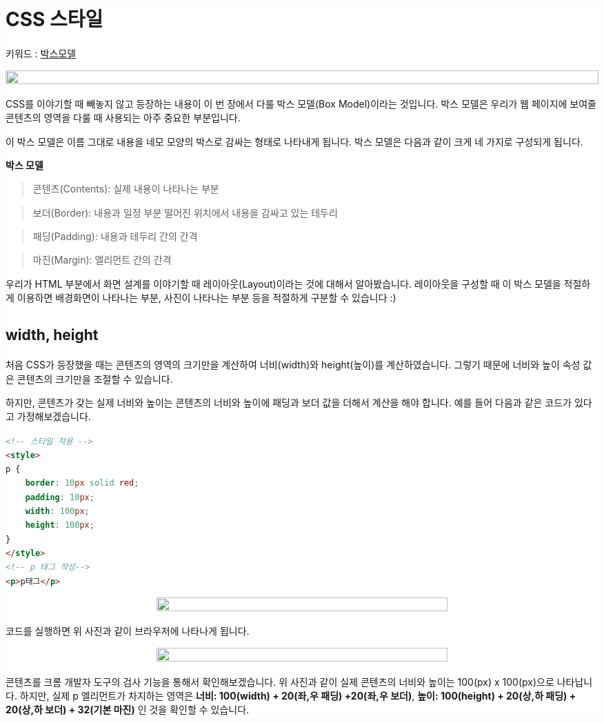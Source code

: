 # CSS 스타일
키워드 : [박스모델](https://www.w3schools.com/css/css_boxmodel.asp)

<p align="center">
    <img src="https://github.com/SeongJaeMoon/FastCampusWebPythonBasic/blob/master/Learning/CSS/Course03/static/boxmodel.png" width="100%" height="100%">
</p>

CSS를 이야기할 때 빼놓지 않고 등장하는 내용이 이 번 장에서 다룰 박스 모델(Box Model)이라는 것입니다. 박스 모델은 우리가 웹 페이지에 보여줄 콘텐츠의 영역을 다룰 때 사용되는 아주 중요한 부분입니다. 

이 박스 모델은 이름 그대로 내용을 네모 모양의 박스로 감싸는 형태로 나타내게 됩니다. 박스 모델은 다음과 같이 크게 네 가지로 구성되게 됩니다. 

**박스 모델** 
> 콘텐츠(Contents): 실제 내용이 나타나는 부분 

> 보더(Border): 내용과 일정 부분 떨어진 위치에서 내용을 감싸고 있는 테두리 

> 패딩(Padding): 내용과 테두리 간의 간격 

> 마진(Margin): 엘리먼트 간의 간격 

우리가 HTML 부분에서 화면 설계를 이야기할 때 레이아웃(Layout)이라는 것에 대해서 알아봤습니다. 레이아웃을 구성할 때 이 박스 모델을 적절하게 이용하면 배경화면이 나타나는 부분, 사진이 나타나는 부분 등을 적절하게 구분할 수 있습니다 :) 

## width, height 
처음 CSS가 등장했을 때는 콘텐츠의 영역의 크기만을 계산하여 너비(width)와 height(높이)를 계산하였습니다. 그렇기 때문에 너비와 높이 속성 값은 콘텐츠의 크기만을 조절할 수 있습니다. 

하지만, 콘텐츠가 갖는 실제 너비와 높이는 콘텐츠의 너비와 높이에 패딩과 보더 값을 더해서 계산을 해야 합니다. 예를 들어 다음과 같은 코드가 있다고 가정해보겠습니다. 
```html
<!-- 스타일 적용 -->
<style>
p {
    border: 10px solid red;
    padding: 10px;
    width: 100px;
    height: 100px;
}
</style>
<!-- p 태그 작성-->
<p>p태그</p>
```
<p align="center">
    <img src="https://github.com/SeongJaeMoon/FastCampusWebPythonBasic/blob/master/Learning/CSS/Course03/static/box1.png" width="70%" height="70%">
</p>

코드를 실행하면 위 사진과 같이 브라우저에 나타나게 됩니다.

<p align="center">
    <img src="https://github.com/SeongJaeMoon/FastCampusWebPythonBasic/blob/master/Learning/CSS/Course03/static/box2.png" width="70%" height="70%">
</p>

콘텐츠를 크롬 개발자 도구의 검사 기능을 통해서 확인해보겠습니다. 위 사진과 같이 실제 콘텐츠의 너비와 높이는 100(px) x 100(px)으로 나타납니다. 하지만, 실제 p 엘리먼트가 차지하는 영역은 **너비: 100(width) + 20(좌,우 패딩) +20(좌,우 보더)**, **높이: 100(height) + 20(상,하 패딩) + 20(상,하 보더) + 32(기본 마진)** 인 것을 확인할 수 있습니다. 
